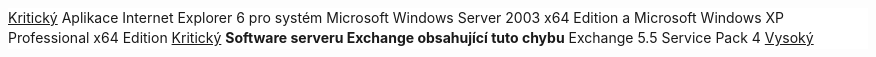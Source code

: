 <td style="border:1px solid black;"><a href="http://www.microsoft.com/downloads/details.aspx?familyid=77e601e9-4eed-4671-8f3e-ad58a1e88041">Kritický</a></td>
<td style="border:1px solid black;"></td>
<td style="border:1px solid black;"></td>
<td style="border:1px solid black;"></td>
<td style="border:1px solid black;"></td>
</tr>
<tr class="even">
<td style="border:1px solid black;">Aplikace Internet Explorer 6 pro systém Microsoft Windows Server 2003 x64 Edition a Microsoft Windows XP Professional x64 Edition</td>
<td style="border:1px solid black;"><a href="http://www.microsoft.com/downloads/details.aspx?familyid=1a7087f1-3af2-4b33-9f04-6159faa34c31">Kritický</a></td>
<td style="border:1px solid black;"></td>
<td style="border:1px solid black;"></td>
<td style="border:1px solid black;"></td>
<td style="border:1px solid black;"></td>
</tr>
<tr class="odd">
<td style="border:1px solid black;"></td>
<td style="border:1px solid black;"></td>
<td style="border:1px solid black;"></td>
<td style="border:1px solid black;"></td>
<td style="border:1px solid black;"></td>
<td style="border:1px solid black;"></td>
</tr>
<tr class="even">
<td style="border:1px solid black;"><strong>Software serveru Exchange obsahující tuto chybu</strong></td>
<td style="border:1px solid black;"></td>
<td style="border:1px solid black;"></td>
<td style="border:1px solid black;"></td>
<td style="border:1px solid black;"></td>
<td style="border:1px solid black;"></td>
</tr>
<tr class="odd">
<td style="border:1px solid black;">Exchange 5.5 Service Pack 4</td>
<td style="border:1px solid black;"></td>
<td style="border:1px solid black;"></td>
<td style="border:1px solid black;"></td>
<td style="border:1px solid black;"></td>
<td style="border:1px solid black;"><a href="http://www.microsoft.com/downloads/details.aspx?familyid=08435b77-9f3a-40f5-b13a-a7019cb1c244">Vysoký</a></td>
</tr>
<tr class="even">
<td style="border:1px solid black;"></td>
<td style="border:1px solid black;"></td>
<td style="border:1px solid black;"></td>
<td style="border:1px solid black;"></td>
<td style="border:1px solid black;"></td>
<td style="border:1px solid black;"></td>
</tr>
</tbody>
</table>
  